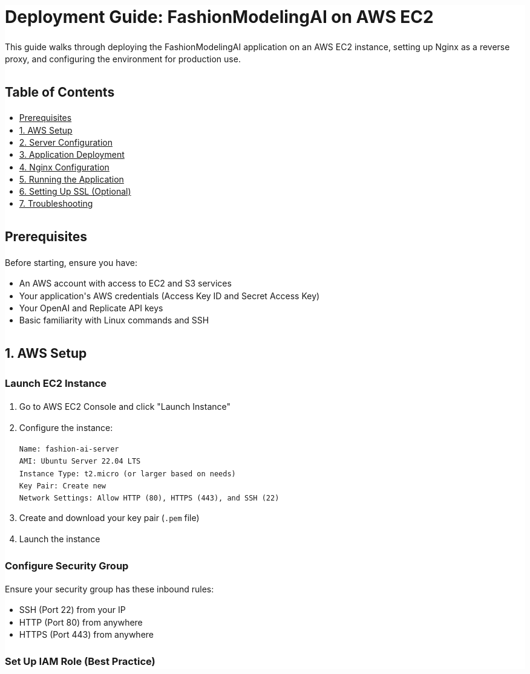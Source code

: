 # Deployment Guide: FashionModelingAI on AWS EC2

This guide walks through deploying the FashionModelingAI application on an AWS EC2 instance, setting up Nginx as a reverse proxy, and configuring the environment for production use.

## Table of Contents

- [Prerequisites](#prerequisites)
- [1. AWS Setup](#1-aws-setup)
- [2. Server Configuration](#2-server-configuration)
- [3. Application Deployment](#3-application-deployment)
- [4. Nginx Configuration](#4-nginx-configuration)
- [5. Running the Application](#5-running-the-application)
- [6. Setting Up SSL (Optional)](#6-setting-up-ssl-optional)
- [7. Troubleshooting](#7-troubleshooting)

## Prerequisites

Before starting, ensure you have:

- An AWS account with access to EC2 and S3 services
- Your application's AWS credentials (Access Key ID and Secret Access Key)
- Your OpenAI and Replicate API keys
- Basic familiarity with Linux commands and SSH

## 1. AWS Setup

### Launch EC2 Instance

1. Go to AWS EC2 Console and click "Launch Instance"
2. Configure the instance:

   ```
   Name: fashion-ai-server
   AMI: Ubuntu Server 22.04 LTS
   Instance Type: t2.micro (or larger based on needs)
   Key Pair: Create new
   Network Settings: Allow HTTP (80), HTTPS (443), and SSH (22)
   ```

3. Create and download your key pair (`.pem` file)
4. Launch the instance

### Configure Security Group

Ensure your security group has these inbound rules:

- SSH (Port 22) from your IP
- HTTP (Port 80) from anywhere
- HTTPS (Port 443) from anywhere

### Set Up IAM Role (Best Practice)
